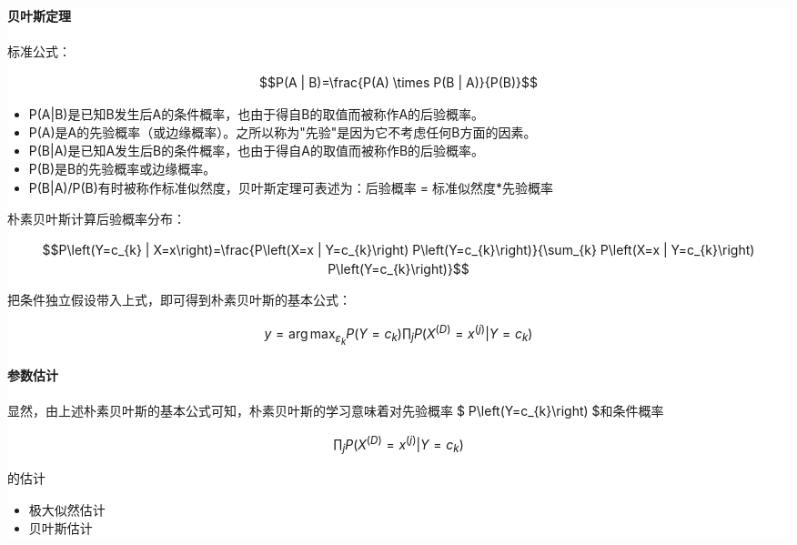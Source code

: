 #### 贝叶斯定理

标准公式：
```math
P(A | B)=\frac{P(A) \times P(B | A)}{P(B)}
```

- P(A|B)是已知B发生后A的条件概率，也由于得自B的取值而被称作A的后验概率。
- P(A)是A的先验概率（或边缘概率）。之所以称为"先验"是因为它不考虑任何B方面的因素。
- P(B|A)是已知A发生后B的条件概率，也由于得自A的取值而被称作B的后验概率。
- P(B)是B的先验概率或边缘概率。
- P(B|A)/P(B)有时被称作标准似然度，贝叶斯定理可表述为：后验概率 = 标准似然度*先验概率

朴素贝叶斯计算后验概率分布：
```math
P\left(Y=c_{k} | X=x\right)=\frac{P\left(X=x | Y=c_{k}\right) P\left(Y=c_{k}\right)}{\sum_{k} P\left(X=x | Y=c_{k}\right) P\left(Y=c_{k}\right)}
```
把条件独立假设带入上式，即可得到朴素贝叶斯的基本公式：

```math
y=\arg \max _{\varepsilon_{k}} P\left(Y=c_{k}\right) \prod_{j} P\left(X^{(D)}=x^{(j)} | Y=c_{k}\right)
```

#### 参数估计

显然，由上述朴素贝叶斯的基本公式可知，朴素贝叶斯的学习意味着对先验概率 $ P\left(Y=c_{k}\right) $和条件概率
```math
\prod_{j} P\left(X^{(D)}=x^{(j)} | Y=c_{k}\right)
```
的估计

- 极大似然估计
- 贝叶斯估计
